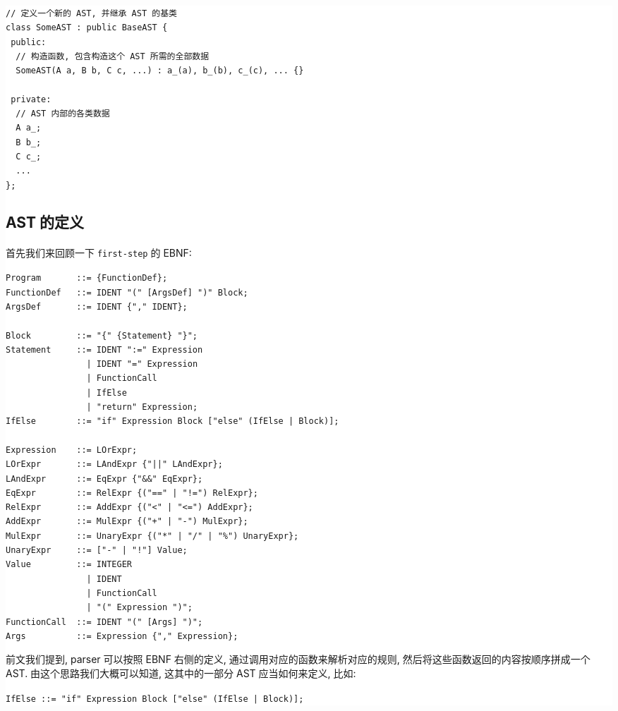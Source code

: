 ```clike
// 定义一个新的 AST, 并继承 AST 的基类
class SomeAST : public BaseAST {
 public:
  // 构造函数, 包含构造这个 AST 所需的全部数据
  SomeAST(A a, B b, C c, ...) : a_(a), b_(b), c_(c), ... {}

 private:
  // AST 内部的各类数据
  A a_;
  B b_;
  C c_;
  ...
};
```

## AST 的定义

首先我们来回顾一下 `first-step` 的 EBNF:

```ebnf
Program       ::= {FunctionDef};
FunctionDef   ::= IDENT "(" [ArgsDef] ")" Block;
ArgsDef       ::= IDENT {"," IDENT};

Block         ::= "{" {Statement} "}";
Statement     ::= IDENT ":=" Expression
                | IDENT "=" Expression
                | FunctionCall
                | IfElse
                | "return" Expression;
IfElse        ::= "if" Expression Block ["else" (IfElse | Block)];

Expression    ::= LOrExpr;
LOrExpr       ::= LAndExpr {"||" LAndExpr};
LAndExpr      ::= EqExpr {"&&" EqExpr};
EqExpr        ::= RelExpr {("==" | "!=") RelExpr};
RelExpr       ::= AddExpr {("<" | "<=") AddExpr};
AddExpr       ::= MulExpr {("+" | "-") MulExpr};
MulExpr       ::= UnaryExpr {("*" | "/" | "%") UnaryExpr};
UnaryExpr     ::= ["-" | "!"] Value;
Value         ::= INTEGER
                | IDENT
                | FunctionCall
                | "(" Expression ")";
FunctionCall  ::= IDENT "(" [Args] ")";
Args          ::= Expression {"," Expression};
```

前文我们提到, parser 可以按照 EBNF 右侧的定义, 通过调用对应的函数来解析对应的规则, 然后将这些函数返回的内容按顺序拼成一个 AST. 由这个思路我们大概可以知道, 这其中的一部分 AST 应当如何来定义, 比如:

```ebnf
IfElse ::= "if" Expression Block ["else" (IfElse | Block)];
```

